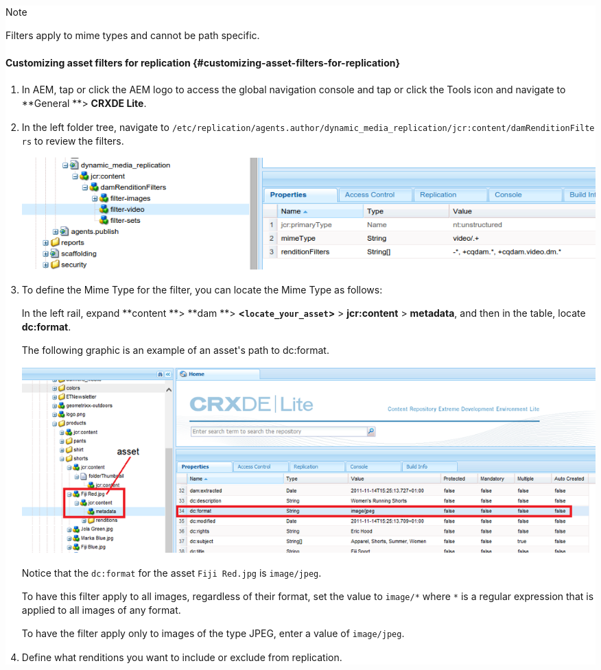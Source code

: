 >[!NOTE]
>
>Filters apply to mime types and cannot be path specific.

#### Customizing asset filters for replication {#customizing-asset-filters-for-replication}

1. In AEM, tap or click the AEM logo to access the global navigation console and tap or click the Tools icon and navigate to **General **&gt; **CRXDE Lite**.
1. In the left folder tree, navigate to `/etc/replication/agents.author/dynamic_media_replication/jcr:content/damRenditionFilters` to review the filters.

   ![](assets/chlimage_1-2.png)

1. To define the Mime Type for the filter, you can locate the Mime Type as follows:

   In the left rail, expand **content **> **dam **> **<`locate_your_asset`&gt;** &gt; **jcr:content** &gt; **metadata**, and then in the table, locate **dc:format**.

   The following graphic is an example of an asset's path to dc:format.

   ![](assets/chlimage_1-3.png)

   Notice that the `dc:format` for the asset `Fiji Red.jpg` is `image/jpeg`.

   To have this filter apply to all images, regardless of their format, set the value to `image/*` where `*` is a regular expression that is applied to all images of any format.

   To have the filter apply only to images of the type JPEG, enter a value of `image/jpeg`.

1. Define what renditions you want to include or exclude from replication.
